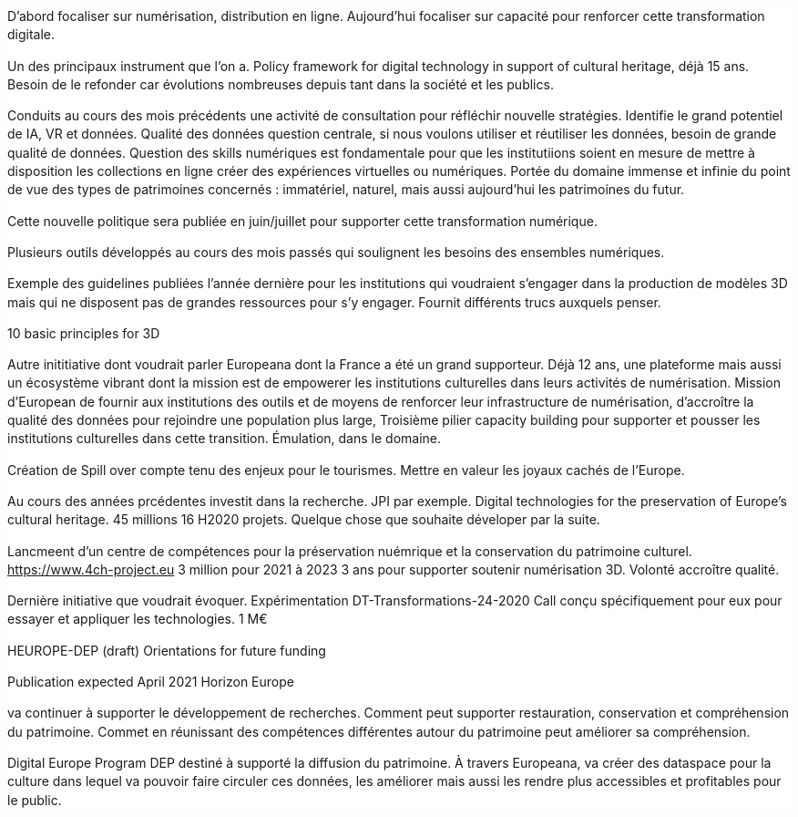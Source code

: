 D’abord focaliser sur numérisation, distribution en ligne. Aujourd’hui focaliser sur capacité pour renforcer cette transformation digitale.

Un des principaux instrument que l’on a. Policy framework for digital technology in support of cultural heritage, déjà 15 ans. Besoin de le refonder car évolutions nombreuses depuis tant dans la société et les publics.

Conduits au cours des mois précédents une activité de consultation pour réfléchir nouvelle stratégies. Identifie le grand potentiel de IA, VR et données. Qualité des données question centrale, si nous voulons utiliser et réutiliser les données, besoin de grande qualité de données. Question des skills numériques est fondamentale pour que les institutiions soient en mesure de mettre à disposition les collections en ligne créer des expériences virtuelles ou numériques. Portée du domaine immense et infinie du point de vue des types de patrimoines concernés : immatériel, naturel, mais aussi aujourd’hui les patrimoines du futur.

Cette nouvelle politique sera publiée en juin/juillet pour supporter cette transformation numérique.

Plusieurs outils développés au cours des mois passés qui soulignent les besoins des ensembles numériques. 

Exemple des guidelines publiées l’année dernière pour les institutions qui voudraient s’engager dans la production de modèles 3D mais qui ne disposent pas de grandes ressources pour s’y engager. Fournit différents trucs auxquels penser.

10 basic principles for 3D 

Autre inititiative dont voudrait parler Europeana dont la France a été un grand supporteur. Déjà 12 ans, une plateforme mais aussi un écosystème vibrant dont la mission est de empowerer les institutions culturelles dans leurs activités de numérisation. Mission d’European de fournir aux institutions des outils et de moyens de renforcer leur infrastructure de numérisation, d’accroître la qualité des données pour rejoindre une population plus large, Troisième pilier capacity building pour supporter et pousser les institutions culturelles dans cette transition. Émulation, dans le domaine.

Création de Spill over compte tenu des enjeux pour le tourismes. Mettre en valeur les joyaux cachés de l’Europe.

Au cours des années prcédentes investit dans la recherche. JPI par exemple. Digital technologies for the preservation of Europe’s cultural heritage. 45 millions 16 H2020 projets. Quelque chose que souhaite déveloper par la suite.

Lancmeent d’un centre de compétences pour la préservation nuémrique et la conservation du patrimoine culturel. https://www.4ch-project.eu 3 million pour 2021 à 2023 3 ans pour supporter soutenir numérisation 3D. Volonté accroître qualité.

Dernière initiative que voudrait évoquer. Expérimentation DT-Transformations-24-2020 Call conçu spécifiquement pour eux pour essayer et appliquer les technologies. 1 M€

HEUROPE-DEP (draft) Orientations for future funding

Publication expected April 2021 Horizon Europe

va continuer à supporter le développement de recherches. Comment peut supporter restauration, conservation et compréhension du patrimoine. Commet en réunissant des compétences différentes autour du patrimoine peut améliorer sa compréhension.

Digital Europe Program DEP destiné à supporté la diffusion du patrimoine. À travers Europeana, va créer des dataspace pour la culture dans lequel va pouvoir faire circuler ces données, les améliorer mais aussi les rendre plus accessibles et profitables pour le public.

